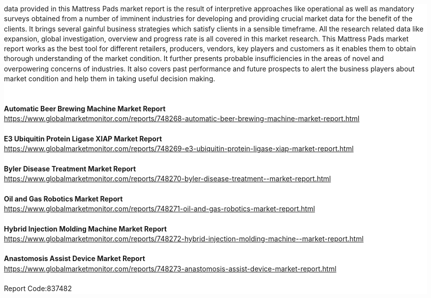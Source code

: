 data provided in this Mattress Pads market report is the result of interpretive approaches like operational as well as mandatory surveys obtained from a number of imminent industries for developing and providing crucial market data for the benefit of the clients. It brings several gainful business strategies which satisfy clients in a sensible timeframe. All the research related data like expansion, global investigation, overview and progress rate is all covered in this market research. This Mattress Pads market report works as the best tool for different retailers, producers, vendors, key players and customers as it enables them to obtain thorough understanding of the market condition. It further presents probable insufficiencies in the areas of novel and overpowering concerns of industries. It also covers past performance and future prospects to alert the business players about market condition and help them in taking useful decision making.<br /><br /><strong><br /></strong><strong>Automatic Beer Brewing Machine Market Report</strong><br /><a href="https://www.globalmarketmonitor.com/reports/748268-automatic-beer-brewing-machine-market-report.html">https://www.globalmarketmonitor.com/reports/748268-automatic-beer-brewing-machine-market-report.html</a><br /><br /><strong>E3 Ubiquitin Protein Ligase XIAP Market Report</strong><br /><a href="https://www.globalmarketmonitor.com/reports/748269-e3-ubiquitin-protein-ligase-xiap-market-report.html">https://www.globalmarketmonitor.com/reports/748269-e3-ubiquitin-protein-ligase-xiap-market-report.html</a><br /><br /><strong>Byler Disease Treatment  Market Report</strong><br /><a href="https://www.globalmarketmonitor.com/reports/748270-byler-disease-treatment--market-report.html">https://www.globalmarketmonitor.com/reports/748270-byler-disease-treatment--market-report.html</a><br /><br /><strong>Oil and Gas Robotics Market Report</strong><br /><a href="https://www.globalmarketmonitor.com/reports/748271-oil-and-gas-robotics-market-report.html">https://www.globalmarketmonitor.com/reports/748271-oil-and-gas-robotics-market-report.html</a><br /><br /><strong>Hybrid Injection Molding Machine  Market Report</strong><br /><a href="https://www.globalmarketmonitor.com/reports/748272-hybrid-injection-molding-machine--market-report.html">https://www.globalmarketmonitor.com/reports/748272-hybrid-injection-molding-machine--market-report.html</a><br /><br /><strong>Anastomosis Assist Device Market Report</strong><br /><a href="https://www.globalmarketmonitor.com/reports/748273-anastomosis-assist-device-market-report.html">https://www.globalmarketmonitor.com/reports/748273-anastomosis-assist-device-market-report.html</a><br /><br />Report Code:837482</p>
